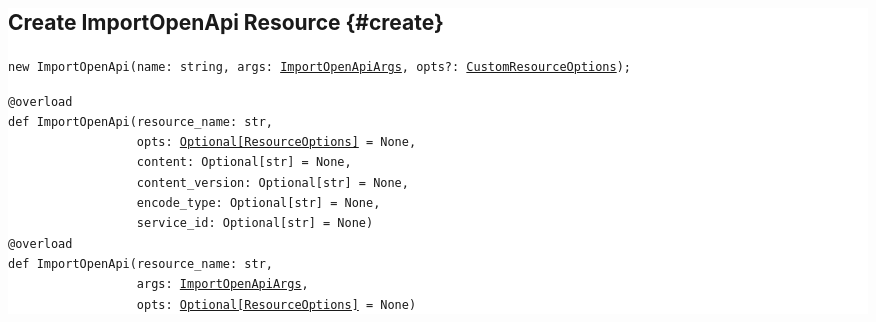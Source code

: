 


</pulumi-examples></div>




## Create ImportOpenApi Resource {#create}
<div>
<pulumi-chooser type="language" options="typescript,python,go,csharp,java,yaml"></pulumi-chooser>
</div>


<div>
<pulumi-choosable type="language" values="javascript,typescript">
<div class="highlight"><pre class="chroma"><code class="language-typescript" data-lang="typescript"><span class="k">new </span><span class="nx">ImportOpenApi</span><span class="p">(</span><span class="nx">name</span><span class="p">:</span> <span class="nx">string</span><span class="p">,</span> <span class="nx">args</span><span class="p">:</span> <span class="nx"><a href="#inputs">ImportOpenApiArgs</a></span><span class="p">,</span> <span class="nx">opts</span><span class="p">?:</span> <span class="nx"><a href="/docs/reference/pkg/nodejs/pulumi/pulumi/#CustomResourceOptions">CustomResourceOptions</a></span><span class="p">);</span></code></pre></div>
</pulumi-choosable>
</div>

<div>
<pulumi-choosable type="language" values="python">
<div class="highlight"><pre class="chroma"><code class="language-python" data-lang="python"><span class=nd>@overload</span>
<span class="k">def </span><span class="nx">ImportOpenApi</span><span class="p">(</span><span class="nx">resource_name</span><span class="p">:</span> <span class="nx">str</span><span class="p">,</span>
                  <span class="nx">opts</span><span class="p">:</span> <span class="nx"><a href="/docs/reference/pkg/python/pulumi/#pulumi.ResourceOptions">Optional[ResourceOptions]</a></span> = None<span class="p">,</span>
                  <span class="nx">content</span><span class="p">:</span> <span class="nx">Optional[str]</span> = None<span class="p">,</span>
                  <span class="nx">content_version</span><span class="p">:</span> <span class="nx">Optional[str]</span> = None<span class="p">,</span>
                  <span class="nx">encode_type</span><span class="p">:</span> <span class="nx">Optional[str]</span> = None<span class="p">,</span>
                  <span class="nx">service_id</span><span class="p">:</span> <span class="nx">Optional[str]</span> = None<span class="p">)</span>
<span class=nd>@overload</span>
<span class="k">def </span><span class="nx">ImportOpenApi</span><span class="p">(</span><span class="nx">resource_name</span><span class="p">:</span> <span class="nx">str</span><span class="p">,</span>
                  <span class="nx">args</span><span class="p">:</span> <span class="nx"><a href="#inputs">ImportOpenApiArgs</a></span><span class="p">,</span>
                  <span class="nx">opts</span><span class="p">:</span> <span class="nx"><a href="/docs/reference/pkg/python/pulumi/#pulumi.ResourceOptions">Optional[ResourceOptions]</a></span> = None<span class="p">)</span></code></pre></div>
</pulumi-choosable>
</div>
